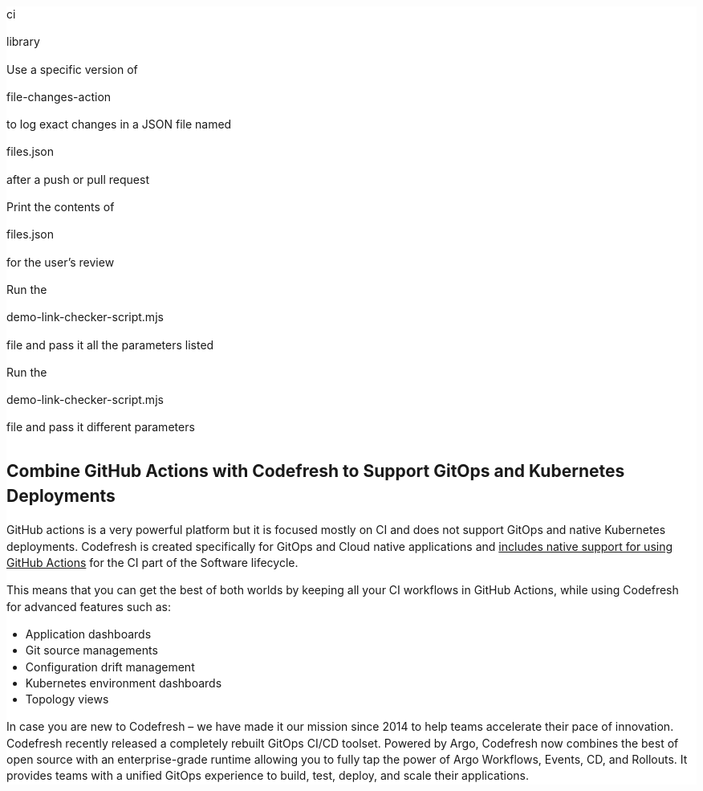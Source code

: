 ci

library

Use a specific version of

file-changes-action

to log exact changes in a JSON file named

files.json

after a push or pull request

Print the contents of

files.json

for the user’s review

Run the

demo-link-checker-script.mjs

file and pass it all the parameters listed

Run the

demo-link-checker-script.mjs

file and pass it different parameters

## Combine GitHub Actions with Codefresh to Support GitOps and Kubernetes Deployments

GitHub actions is a very powerful platform but it is focused mostly on CI and does not support GitOps and native Kubernetes deployments. Codefresh is created specifically for GitOps and Cloud native applications and [includes native support for using GitHub Actions](https://codefresh.io/docs/docs/gitops-integrations/ci-integrations/github-actions/) for the CI part of the Software lifecycle.

This means that you can get the best of both worlds by keeping all your CI workflows in GitHub Actions, while using Codefresh for advanced features such as:

*   Application dashboards
*   Git source managements
*   Configuration drift management
*   Kubernetes environment dashboards
*   Topology views

In case you are new to Codefresh – we have made it our mission since 2014 to help teams accelerate their pace of innovation. Codefresh recently released a completely rebuilt GitOps CI/CD toolset. Powered by Argo, Codefresh now combines the best of open source with an enterprise-grade runtime allowing you to fully tap the power of Argo Workflows, Events, CD, and Rollouts. It provides teams with a unified GitOps experience to build, test, deploy, and scale their applications.
